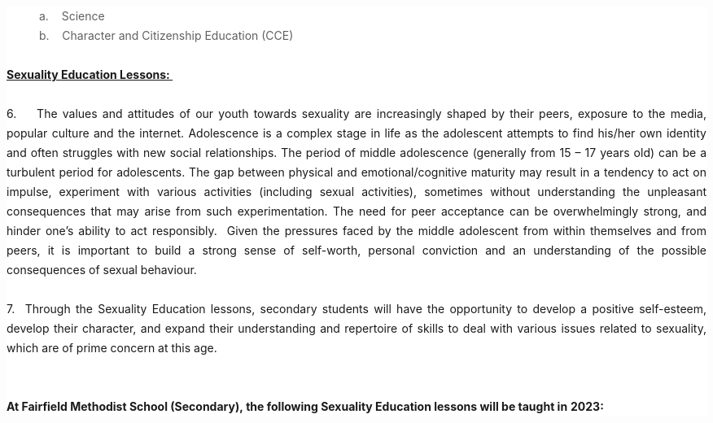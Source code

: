 </div>
</div><blockquote style="margin: 0 0 0 40px; border: none; padding: 0px;">
<div style="line-height: 24px; text-align: justify;">
<div style="line-height: 24px;">
<div style="line-height: 24px;">
<div style="line-height: 24px;">a.<span style="white-space:pre">	</span>Science&nbsp;
</div>
</div>
</div>
</div>
<div style="line-height: 24px; text-align: justify;">
<div style="line-height: 24px;">
<div style="line-height: 24px;">
<div style="line-height: 24px;">b.<span style="white-space:pre">	</span>Character and Citizenship Education (CCE)
</div>
</div>
</div>
</div></blockquote>
<div style="line-height: 24px; text-align: justify;">
<div style="line-height: 24px;">
<div style="line-height: 24px;">
<div style="line-height: 24px;"><br>
</div>
<div style="line-height: 24px;"><u><b>Sexuality Education Lessons:&nbsp;</b></u><br>
</div>
<div style="line-height: 24px;"><br>
</div>
<div style="line-height: 24px;">6.<span style="white-space:pre">	</span>The values and attitudes of our youth towards sexuality are increasingly shaped by their peers, exposure to the media, popular culture and the internet. Adolescence is a complex stage in life as the adolescent attempts to find his/her own identity and often struggles with new social relationships. The period of middle adolescence (generally from 15 – 17 years old) can be a turbulent period for adolescents. The gap between physical and emotional/cognitive maturity may result in a tendency to act on impulse, experiment with various activities (including sexual activities), sometimes without understanding the unpleasant consequences that may arise from such experimentation. The need for peer acceptance can be overwhelmingly strong, and hinder one’s ability to act responsibly.&nbsp; Given the pressures faced by the middle adolescent from within themselves and from peers, it is important to build a strong sense of self-worth, personal conviction and an understanding of the possible consequences of sexual behaviour.&nbsp;
</div>
<div style="line-height: 24px;"><br>
</div>
<div style="line-height: 24px;">7.<span style="white-space: pre;">	</span>Through the Sexuality Education lessons, secondary students will have the opportunity to develop a positive self-esteem, develop their character, and expand their understanding and repertoire of skills to deal with various issues related to sexuality, which are of prime concern at this age.&nbsp;
</div>
<div style="font-weight: bold;"><br>
</div>
</div>
</div>
</div>
<div style="line-height: 24px; text-align: justify;">
<div style="line-height: 24px;">
<div style="line-height: 24px;">&nbsp;
</div>
</div>
</div>
<div style="line-height: 24px;">
<div style="text-align: justify;"><b style="line-height: 1.5em;">At Fairfield Methodist School (Secondary),&nbsp;</b><span style="background-color: initial;"><b>the following Sexuality Education lessons will be taught in</b>&nbsp;</span><b style="background-color: initial; line-height: 1.5em;">2023:</b>